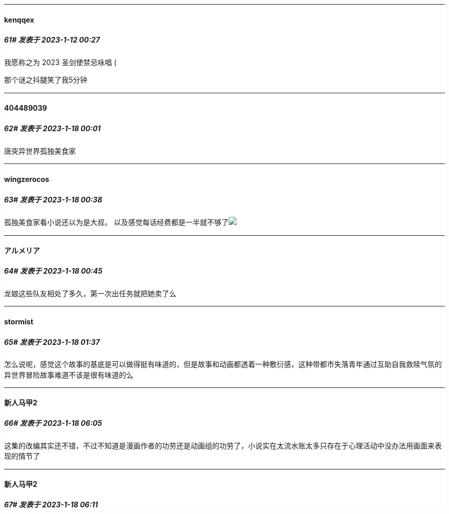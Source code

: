
*****

####  kenqqex  
##### 61#       发表于 2023-1-12 00:27

我愿称之为 2023 圣剑使禁忌咏唱 (

那个谜之抖腿笑了我5分钟

*****

####  404489039  
##### 62#       发表于 2023-1-18 00:01

唐突异世界孤独美食家



*****

####  wingzerocos  
##### 63#       发表于 2023-1-18 00:38

孤独美食家看小说还以为是大叔。
以及感觉每话经费都是一半就不够了<img src="https://static.saraba1st.com/image/smiley/face2017/068.png" referrerpolicy="no-referrer">



*****

####  アルメリア  
##### 64#       发表于 2023-1-18 00:45

龙娘这些队友相处了多久，第一次出任务就把她卖了么



*****

####  stormist  
##### 65#       发表于 2023-1-18 01:37

怎么说呢，感觉这个故事的基底是可以做得挺有味道的，但是故事和动画都透着一种敷衍感，这种带都市失落青年通过互助自我救赎气氛的异世界冒险故事难道不该是很有味道的么



*****

####  新人马甲2  
##### 66#       发表于 2023-1-18 06:05

这集的改编其实还不错，不过不知道是漫画作者的功劳还是动画组的功劳了，小说实在太流水账太多只存在于心理活动中没办法用画面来表现的情节了

*****

####  新人马甲2  
##### 67#       发表于 2023-1-18 06:11
